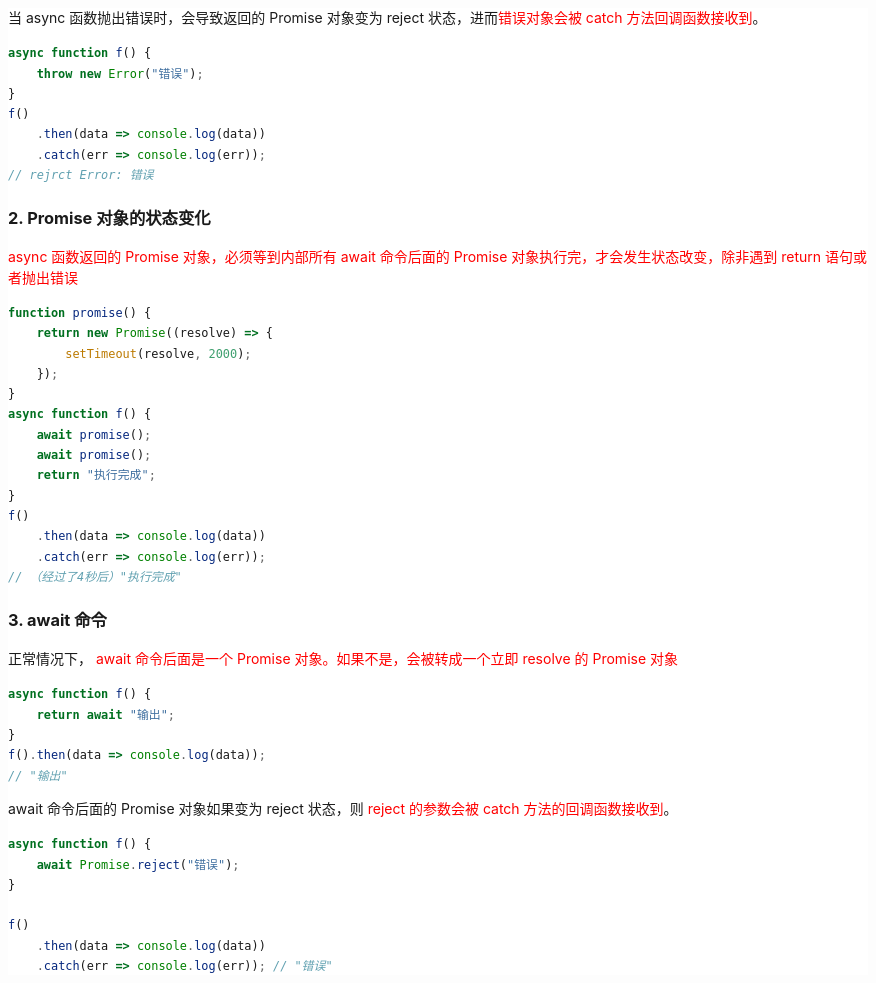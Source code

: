 当 async 函数抛出错误时，会导致返回的 Promise 对象变为 reject 状态，进而<font color=red>错误对象会被 catch 方法回调函数接收到</font>。

```javascript
async function f() {
    throw new Error("错误");
}
f()
    .then(data => console.log(data))
    .catch(err => console.log(err));
// rejrct Error: 错误
```

### 2.<span id="mdjump_04-02"> Promise 对象的状态变化</span>
<font color=red> async 函数返回的 Promise 对象，必须等到内部所有 await 命令后面的 Promise 对象执行完，才会发生状态改变，除非遇到 return 语句或者抛出错误</font>

```javascript
function promise() {
    return new Promise((resolve) => {
        setTimeout(resolve, 2000);
    });
}
async function f() {
    await promise();
    await promise();
    return "执行完成"; 
}
f()
    .then(data => console.log(data))
    .catch(err => console.log(err));
// （经过了4秒后）"执行完成"
```

### 3.<span id="mdjump_04-03"> await 命令</span>
正常情况下，<font color=red> await 命令后面是一个 Promise 对象。如果不是，会被转成一个立即 resolve 的 Promise 对象</font>

```javascript
async function f() {
    return await "输出";
}
f().then(data => console.log(data));
// "输出"
```

 await 命令后面的 Promise 对象如果变为 reject 状态，则<font color=red> reject 的参数会被 catch 方法的回调函数接收到</font>。

```javascript
async function f() {
    await Promise.reject("错误");
}

f()
    .then(data => console.log(data))
    .catch(err => console.log(err)); // "错误"
```
